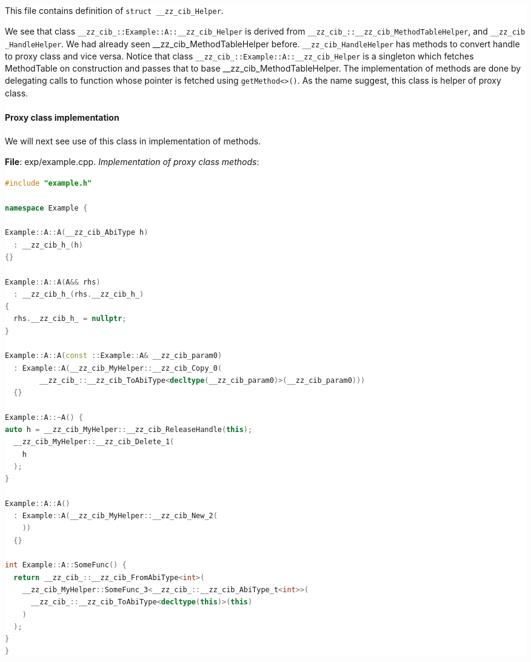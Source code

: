 ```c++

```

This file contains definition of `struct __zz_cib_Helper`.

We see that class `__zz_cib_::Example::A::__zz_cib_Helper` is derived from `__zz_cib_::__zz_cib_MethodTableHelper`, and `__zz_cib_HandleHelper`. We had already seen __zz_cib_MethodTableHelper before. `__zz_cib_HandleHelper` has methods to convert handle to proxy class and vice versa.
Notice that class `__zz_cib_::Example::A::__zz_cib_Helper` is a singleton which fetches MethodTable on construction and passes that to base __zz_cib_MethodTableHelper. The implementation of methods are done by delegating calls to function whose pointer is fetched using `getMethod<>()`. As the name suggest, this class is helper of proxy class.

#### Proxy class implementation
We will next see use of this class in implementation of methods.

**File**: exp/example.cpp. _Implementation of proxy class methods_:

```c++
#include "example.h"

namespace Example {

Example::A::A(__zz_cib_AbiType h)
  : __zz_cib_h_(h)
{}

Example::A::A(A&& rhs)
  : __zz_cib_h_(rhs.__zz_cib_h_)
{
  rhs.__zz_cib_h_ = nullptr;
}

Example::A::A(const ::Example::A& __zz_cib_param0)
  : Example::A(__zz_cib_MyHelper::__zz_cib_Copy_0(
        __zz_cib_::__zz_cib_ToAbiType<decltype(__zz_cib_param0)>(__zz_cib_param0)))
  {}

Example::A::~A() {
auto h = __zz_cib_MyHelper::__zz_cib_ReleaseHandle(this);
  __zz_cib_MyHelper::__zz_cib_Delete_1(
    h
  );
}

Example::A::A()
  : Example::A(__zz_cib_MyHelper::__zz_cib_New_2(
    ))
  {}

int Example::A::SomeFunc() {
  return __zz_cib_::__zz_cib_FromAbiType<int>(
    __zz_cib_MyHelper::SomeFunc_3<__zz_cib_::__zz_cib_AbiType_t<int>>(
      __zz_cib_::__zz_cib_ToAbiType<decltype(this)>(this)
    )
  );
}
}

```
